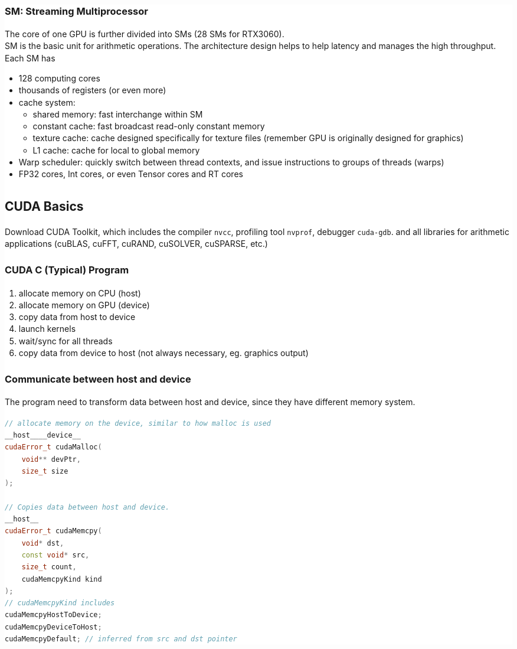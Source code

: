 ### SM: Streaming Multiprocessor
The core of one GPU is further divided into SMs (28 SMs for RTX3060).  
SM is the basic unit for arithmetic operations. The architecture design helps to help latency and manages the high throughput. Each SM has

- 128 computing cores
- thousands of registers (or even more)
- cache system: 
    - shared memory: fast interchange within SM
    - constant cache: fast broadcast read-only constant memory
    - texture cache: cache designed specifically for texture files (remember GPU is originally designed for graphics)
    - L1 cache: cache for local to global memory
- Warp scheduler: quickly switch between thread contexts, and issue instructions to groups of threads (warps)
- FP32 cores, Int cores, or even Tensor cores and RT cores

## CUDA Basics

Download CUDA Toolkit, which includes the compiler `nvcc`, profiling tool `nvprof`, debugger `cuda-gdb`. and all libraries for arithmetic applications (cuBLAS, cuFFT, cuRAND, cuSOLVER, cuSPARSE, etc.)

### CUDA C (Typical) Program
1. allocate memory on CPU (host)
2. allocate memory on GPU (device)
3. copy data from host to device
4. launch kernels
5. wait/sync for all threads
6. copy data from device to host (not always necessary, eg. graphics output)

### Communicate between host and device
The program need to transform data between host and device, since they have different memory system. 

```c++
// allocate memory on the device, similar to how malloc is used
__host____device__
cudaError_t cudaMalloc(
    void** devPtr, 
    size_t size
);

// Copies data between host and device.
__host__ 
​cudaError_t cudaMemcpy(
    void* dst, 
    const void* src, 
    size_t count, 
    cudaMemcpyKind kind
);
// cudaMemcpyKind includes
cudaMemcpyHostToDevice; 
cudaMemcpyDeviceToHost;
cudaMemcpyDefault; // inferred from src and dst pointer
```
